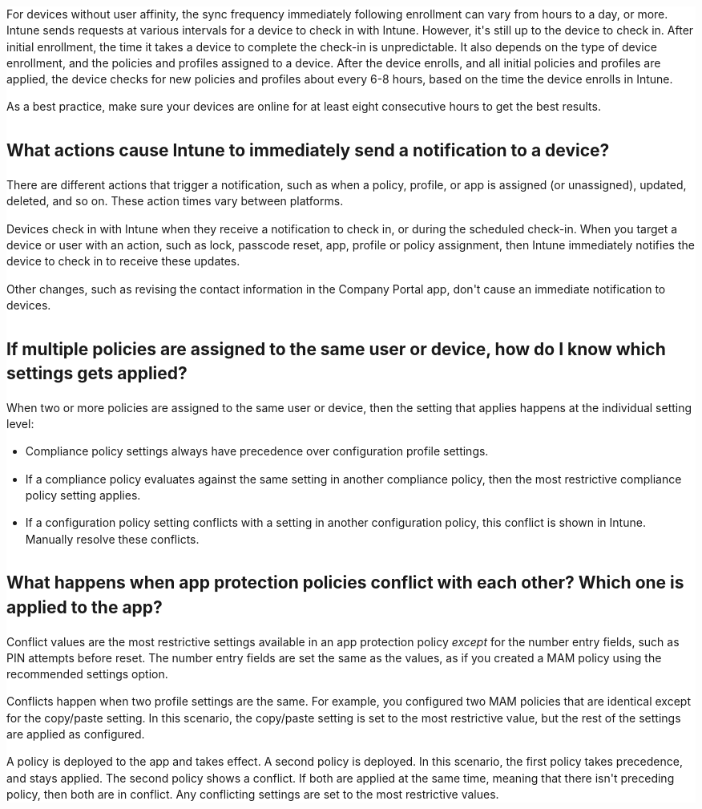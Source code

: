 For devices without user affinity, the sync frequency immediately following enrollment can vary from hours to a day, or more. Intune sends requests at various intervals for a device to check in with Intune. However, it's still up to the device to check in. After initial enrollment, the time it takes a device to complete the check-in is unpredictable. It also depends on the type of device enrollment, and the policies and profiles assigned to a device. After the device enrolls, and all initial policies and profiles are applied, the device checks for new policies and profiles about every 6-8 hours, based on the time the device enrolls in Intune.

As a best practice, make sure your devices are online for at least eight consecutive hours to get the best results.

## What actions cause Intune to immediately send a notification to a device?

There are different actions that trigger a notification, such as when a policy, profile, or app is assigned (or unassigned), updated, deleted, and so on. These action times vary between platforms.

Devices check in with Intune when they receive a notification to check in, or during the scheduled check-in. When you target a device or user with an action, such as lock, passcode reset, app, profile or policy assignment, then Intune immediately notifies the device to check in to receive these updates.

Other changes, such as revising the contact information in the Company Portal app, don't cause an immediate notification to devices.

## If multiple policies are assigned to the same user or device, how do I know which settings gets applied?

When two or more policies are assigned to the same user or device, then the setting that applies happens at the individual setting level:

- Compliance policy settings always have precedence over configuration profile settings.

- If a compliance policy evaluates against the same setting in another compliance policy, then the most restrictive compliance policy setting applies.

- If a configuration policy setting conflicts with a setting in another configuration policy, this conflict is shown in Intune. Manually resolve these conflicts.

## What happens when app protection policies conflict with each other? Which one is applied to the app?

Conflict values are the most restrictive settings available in an app protection policy *except* for the number entry fields, such as PIN attempts before reset. The number entry fields are set the same as the values, as if you created a MAM policy using the recommended settings option.

Conflicts happen when two profile settings are the same. For example, you configured two MAM policies that are identical except for the copy/paste setting. In this scenario, the copy/paste setting is set to the most restrictive value, but the rest of the settings are applied as configured.

A policy is deployed to the app and takes effect. A second policy is deployed. In this scenario, the first policy takes precedence, and stays applied. The second policy shows a conflict. If both are applied at the same time, meaning that there isn't preceding policy, then both are in conflict. Any conflicting settings are set to the most restrictive values.
